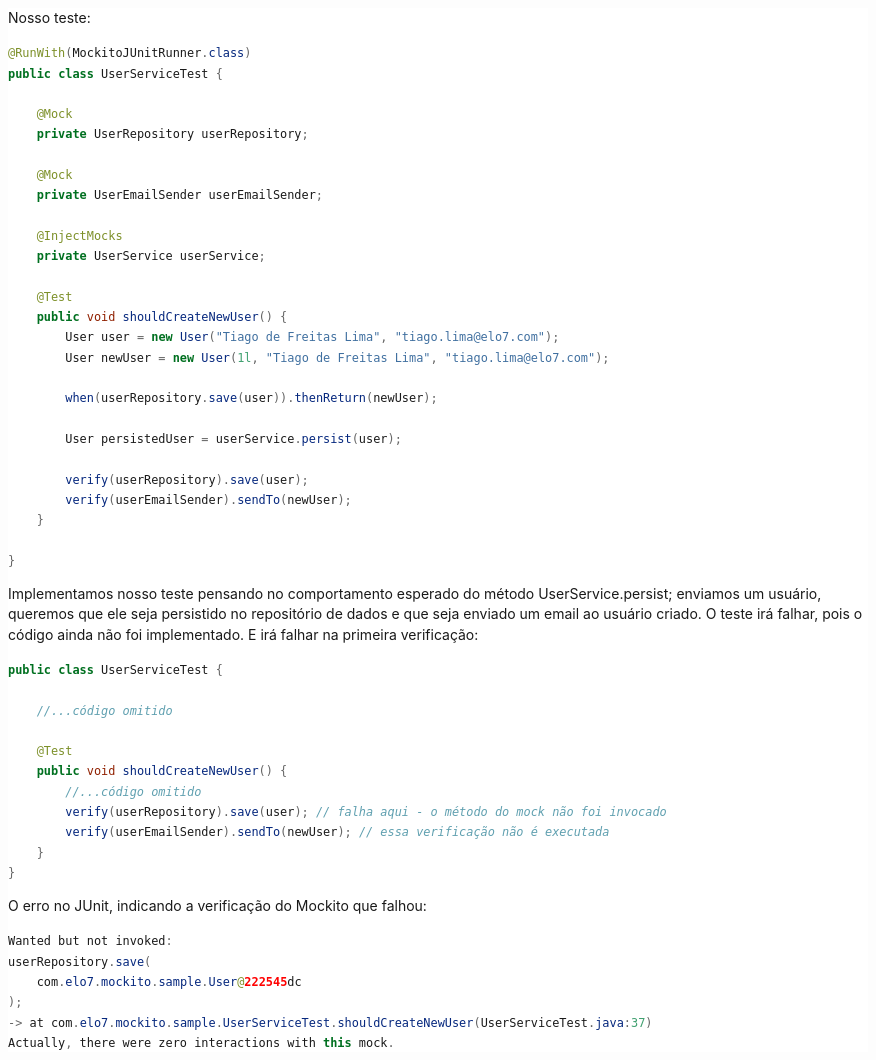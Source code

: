 Nosso teste:

```java
@RunWith(MockitoJUnitRunner.class)
public class UserServiceTest {

	@Mock
	private UserRepository userRepository;

	@Mock
	private UserEmailSender userEmailSender;

	@InjectMocks
	private UserService userService;

	@Test
	public void shouldCreateNewUser() {
		User user = new User("Tiago de Freitas Lima", "tiago.lima@elo7.com");
		User newUser = new User(1l, "Tiago de Freitas Lima", "tiago.lima@elo7.com");

		when(userRepository.save(user)).thenReturn(newUser);

		User persistedUser = userService.persist(user);

		verify(userRepository).save(user);
		verify(userEmailSender).sendTo(newUser);
	}

}
```

Implementamos nosso teste pensando no comportamento esperado do método UserService.persist; enviamos um usuário, queremos que ele seja persistido no repositório de dados e que seja enviado um email ao usuário criado. O teste irá falhar, pois o código ainda não foi implementado. E irá falhar na primeira verificação:

```java
public class UserServiceTest {

	//...código omitido

	@Test
	public void shouldCreateNewUser() {
		//...código omitido
		verify(userRepository).save(user); // falha aqui - o método do mock não foi invocado
		verify(userEmailSender).sendTo(newUser); // essa verificação não é executada
	}
}
```

O erro no JUnit, indicando a verificação do Mockito que falhou:

```java
Wanted but not invoked:
userRepository.save(
    com.elo7.mockito.sample.User@222545dc
);
-> at com.elo7.mockito.sample.UserServiceTest.shouldCreateNewUser(UserServiceTest.java:37)
Actually, there were zero interactions with this mock.
```
